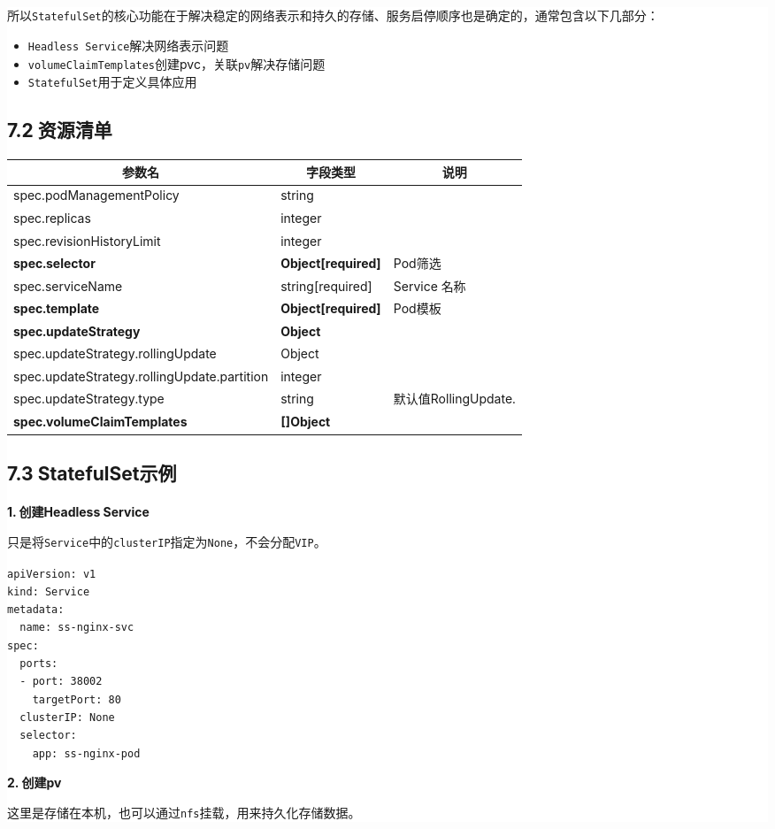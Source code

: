 所以`StatefulSet`的核心功能在于解决稳定的网络表示和持久的存储、服务启停顺序也是确定的，通常包含以下几部分：

- `Headless Service`解决网络表示问题
- `volumeClaimTemplates`创建pvc，关联`pv`解决存储问题
- `StatefulSet`用于定义具体应用

## 7.2 资源清单

| 参数名                                      | 字段类型             | 说明                 |
| ------------------------------------------- | -------------------- | -------------------- |
| spec.podManagementPolicy                    | string               |                      |
| spec.replicas                               | integer              |                      |
| spec.revisionHistoryLimit                   | integer              |                      |
| **spec.selector**                           | **Object[required]** | Pod筛选              |
| spec.serviceName                            | string[required]     | Service 名称         |
| **spec.template**                           | **Object[required]** | Pod模板              |
| **spec.updateStrategy**                     | **Object**           |                      |
| spec.updateStrategy.rollingUpdate           | Object               |                      |
| spec.updateStrategy.rollingUpdate.partition | integer              |                      |
| spec.updateStrategy.type                    | string               | 默认值RollingUpdate. |
| **spec.volumeClaimTemplates**               | **[]Object**         |                      |

## 7.3 StatefulSet示例

**1. 创建Headless Service**

只是将`Service`中的`clusterIP`指定为`None`，不会分配`VIP`。

```
apiVersion: v1
kind: Service
metadata:
  name: ss-nginx-svc
spec:
  ports:
  - port: 38002
    targetPort: 80
  clusterIP: None
  selector:
    app: ss-nginx-pod
```

**2. 创建pv**

这里是存储在本机，也可以通过`nfs`挂载，用来持久化存储数据。
